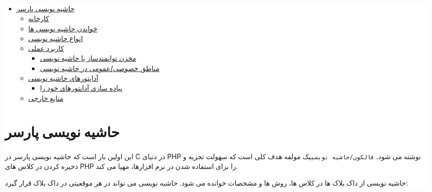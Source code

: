 <div class='article-menu'>
  <ul>
    <li>
      <a href="#overview">حاشیه نویسی پارسر</a> 
      <ul>
        <li>
          <a href="#factory">کارخانه</a>
        </li>
        <li>
          <a href="#reading">خواندن حاشیه نویسی ها</a>
        </li>
        <li>
          <a href="#types">انواع حاشیه نویسی</a>
        </li>
        <li>
          <a href="#usage">کاربرد عملی</a> 
          <ul>
            <li>
              <a href="#usage-cache">مخزن توانمندساز با حاشیه نویسی</a>
            </li>
            <li>
              <a href="#usage-access-management">مناطق خصوصی/عمومی در حاشیه نویسی</a>
            </li>
          </ul>
        </li>
        <li>
          <a href="#adapters">آداپتورهای حاشیه نویسی</a> 
          <ul>
            <li>
              <a href="#adapters-custom">پیاده سازی آداپتورهای خود را</a>
            </li>
          </ul>
        </li>
        <li>
          <a href="#resources">منابع خارجی</a>
        </li>
      </ul>
    </li>
  </ul>
</div>

<a name='overview'></a>

# حاشیه نویسی پارسر

این اولین بار است که حاشیه نویسی پارسر در C در دنیای PHP نوشته می شود. `فالکون/حاشیه نویسی`یک مولفه هدف کلی است که سهولت تجزیه و ذخیره کردن در کلاس های PHP را برای استفاده شدن در نرم افزارها، مهیا می کند.

حاشیه نویسی از داک بلاک ها در کلاس ها، روش ها و مشخصات خوانده می شود. حاشیه نویسی می تواند در هر موقعیتی در داک بلاک قرار گیرد:
